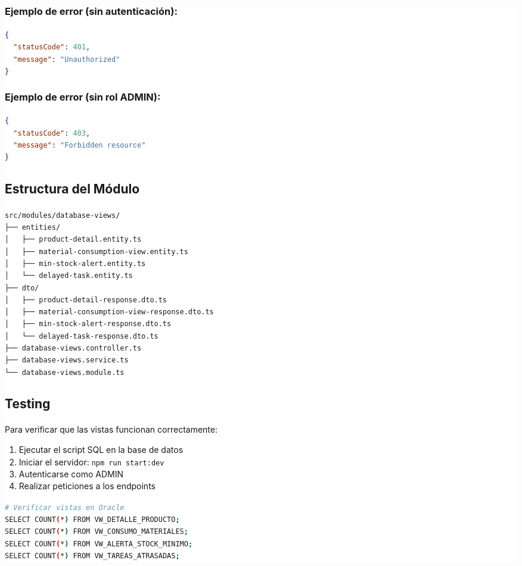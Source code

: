 ### Ejemplo de error (sin autenticación):

```json
{
  "statusCode": 401,
  "message": "Unauthorized"
}
```

### Ejemplo de error (sin rol ADMIN):

```json
{
  "statusCode": 403,
  "message": "Forbidden resource"
}
```

## Estructura del Módulo

```
src/modules/database-views/
├── entities/
│   ├── product-detail.entity.ts
│   ├── material-consumption-view.entity.ts
│   ├── min-stock-alert.entity.ts
│   └── delayed-task.entity.ts
├── dto/
│   ├── product-detail-response.dto.ts
│   ├── material-consumption-view-response.dto.ts
│   ├── min-stock-alert-response.dto.ts
│   └── delayed-task-response.dto.ts
├── database-views.controller.ts
├── database-views.service.ts
└── database-views.module.ts
```

## Testing

Para verificar que las vistas funcionan correctamente:

1. Ejecutar el script SQL en la base de datos
2. Iniciar el servidor: `npm run start:dev`
3. Autenticarse como ADMIN
4. Realizar peticiones a los endpoints

```bash
# Verificar vistas en Oracle
SELECT COUNT(*) FROM VW_DETALLE_PRODUCTO;
SELECT COUNT(*) FROM VW_CONSUMO_MATERIALES;
SELECT COUNT(*) FROM VW_ALERTA_STOCK_MINIMO;
SELECT COUNT(*) FROM VW_TAREAS_ATRASADAS;
```
